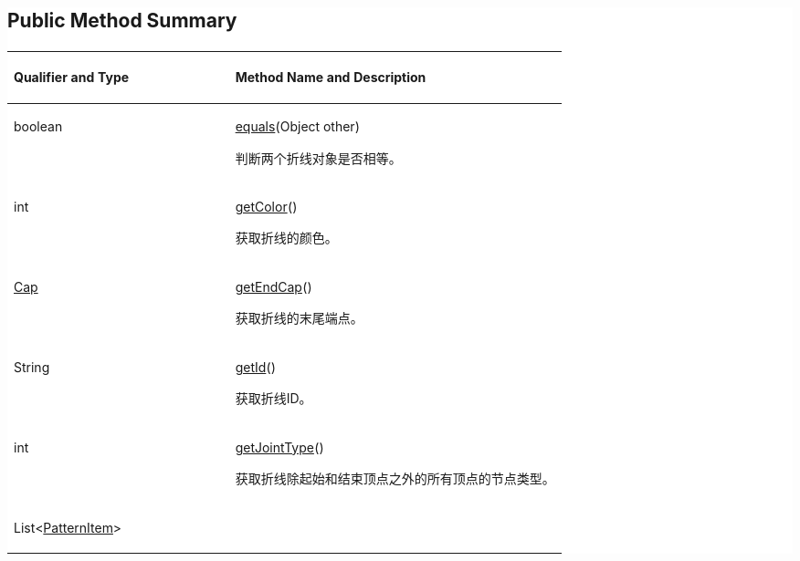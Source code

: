## Public Method Summary<a name="section3455192841814"></a>

<a name="table19617mcpsimp"></a>
<table><thead align="left"><tr id="row19622mcpsimp"><th class="cellrowborder" valign="top" width="40%" id="mcps1.1.3.1.1"><p id="p081120285386"><a name="p081120285386"></a><a name="p081120285386"></a>Qualifier and Type</p>
</th>
<th class="cellrowborder" valign="top" width="60%" id="mcps1.1.3.1.2"><p id="p681112883813"><a name="p681112883813"></a><a name="p681112883813"></a>Method Name and Description</p>
</th>
</tr>
</thead>
<tbody><tr id="row19627mcpsimp"><td class="cellrowborder" valign="top" width="40%" headers="mcps1.1.3.1.1 "><p id="p19629mcpsimp"><a name="p19629mcpsimp"></a><a name="p19629mcpsimp"></a>boolean</p>
</td>
<td class="cellrowborder" valign="top" width="60%" headers="mcps1.1.3.1.2 "><p id="p19631mcpsimp"><a name="p19631mcpsimp"></a><a name="p19631mcpsimp"></a><a href="#section853911341716">equals</a>(Object other)</p>
<p id="p1116917330615"><a name="p1116917330615"></a><a name="p1116917330615"></a>判断两个折线对象是否相等。</p>
</td>
</tr>
<tr id="row19632mcpsimp"><td class="cellrowborder" valign="top" width="40%" headers="mcps1.1.3.1.1 "><p id="p19634mcpsimp"><a name="p19634mcpsimp"></a><a name="p19634mcpsimp"></a>int</p>
</td>
<td class="cellrowborder" valign="top" width="60%" headers="mcps1.1.3.1.2 "><p id="p19636mcpsimp"><a name="p19636mcpsimp"></a><a name="p19636mcpsimp"></a><a href="#section311205513172">getColor</a>()</p>
<p id="p132721334966"><a name="p132721334966"></a><a name="p132721334966"></a>获取折线的颜色。</p>
</td>
</tr>
<tr id="row19637mcpsimp"><td class="cellrowborder" valign="top" width="40%" headers="mcps1.1.3.1.1 "><p id="p19639mcpsimp"><a name="p19639mcpsimp"></a><a name="p19639mcpsimp"></a><a href="cap.md">Cap</a></p>
</td>
<td class="cellrowborder" valign="top" width="60%" headers="mcps1.1.3.1.2 "><p id="p19641mcpsimp"><a name="p19641mcpsimp"></a><a name="p19641mcpsimp"></a><a href="#section1474953331814">getEndCap</a>()</p>
<p id="p192235566"><a name="p192235566"></a><a name="p192235566"></a>获取折线的末尾端点。</p>
</td>
</tr>
<tr id="row19642mcpsimp"><td class="cellrowborder" valign="top" width="40%" headers="mcps1.1.3.1.1 "><p id="p19644mcpsimp"><a name="p19644mcpsimp"></a><a name="p19644mcpsimp"></a>String</p>
</td>
<td class="cellrowborder" valign="top" width="60%" headers="mcps1.1.3.1.2 "><p id="p19646mcpsimp"><a name="p19646mcpsimp"></a><a name="p19646mcpsimp"></a><a href="#section339905181913">getId</a>()</p>
<p id="p61973617615"><a name="p61973617615"></a><a name="p61973617615"></a>获取折线ID。</p>
</td>
</tr>
<tr id="row19647mcpsimp"><td class="cellrowborder" valign="top" width="40%" headers="mcps1.1.3.1.1 "><p id="p19649mcpsimp"><a name="p19649mcpsimp"></a><a name="p19649mcpsimp"></a>int</p>
</td>
<td class="cellrowborder" valign="top" width="60%" headers="mcps1.1.3.1.2 "><p id="p19651mcpsimp"><a name="p19651mcpsimp"></a><a name="p19651mcpsimp"></a><a href="#section6767342135410">getJointType</a>()</p>
<p id="p167913374612"><a name="p167913374612"></a><a name="p167913374612"></a>获取折线除起始和结束顶点之外的所有顶点的节点类型。</p>
</td>
</tr>
<tr id="row19652mcpsimp"><td class="cellrowborder" valign="top" width="40%" headers="mcps1.1.3.1.1 "><p id="p19654mcpsimp"><a name="p19654mcpsimp"></a><a name="p19654mcpsimp"></a>List&lt;<a href="patternitem.md">PatternItem</a>&gt;</p>
</td>